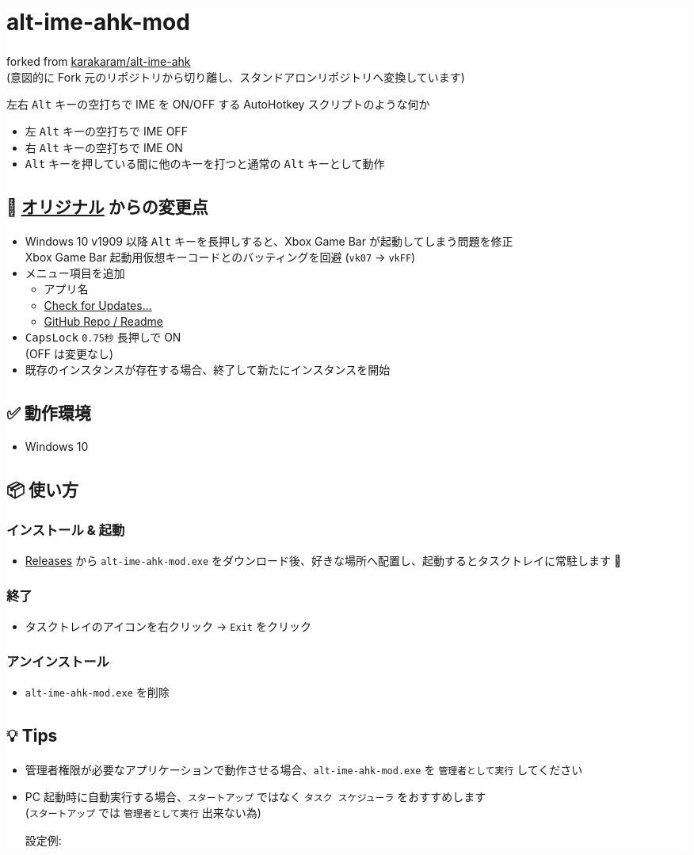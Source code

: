 # alt-ime-ahk-mod

forked from [karakaram/alt-ime-ahk](https://github.com/karakaram/alt-ime-ahk)  
(意図的に Fork 元のリポジトリから切り離し、スタンドアロンリポジトリへ変換しています)

左右 <kbd>Alt</kbd> キーの空打ちで IME を ON/OFF する AutoHotkey スクリプトのような何か

-   左 <kbd>Alt</kbd> キーの空打ちで IME OFF
-   右 <kbd>Alt</kbd> キーの空打ちで IME ON
-   <kbd>Alt</kbd> キーを押している間に他のキーを打つと通常の <kbd>Alt</kbd> キーとして動作

## 🤔 [オリジナル](https://github.com/karakaram/alt-ime-ahk) からの変更点

-   Windows 10 v1909 以降 <kbd>Alt</kbd> キーを長押しすると、Xbox Game Bar が起動してしまう問題を修正  
    Xbox Game Bar 起動用仮想キーコードとのバッティングを回避 (`vk07` -> `vkFF`)
-   メニュー項目を追加
    -   アプリ名
    -   [Check for Updates...](https://github.com/nekocodeX/alt-ime-ahk-mod/releases/latest)
    -   [GitHub Repo / Readme](https://github.com/nekocodeX/alt-ime-ahk-mod)
-   <kbd>CapsLock</kbd> `0.75秒` 長押しで ON  
    (OFF は変更なし)
-   既存のインスタンスが存在する場合、終了して新たにインスタンスを開始

## ✅ 動作環境

-   Windows 10

## 📦 使い方

### インストール & 起動

-   [Releases](https://github.com/nekocodeX/alt-ime-ahk-mod/releases) から `alt-ime-ahk-mod.exe` をダウンロード後、好きな場所へ配置し、起動するとタスクトレイに常駐します 🎉

### 終了

-   タスクトレイのアイコンを右クリック → `Exit` をクリック

### アンインストール

-   `alt-ime-ahk-mod.exe` を削除

## 💡 Tips

-   管理者権限が必要なアプリケーションで動作させる場合、`alt-ime-ahk-mod.exe` を `管理者として実行` してください
-   PC 起動時に自動実行する場合、`スタートアップ` ではなく `タスク スケジューラ` をおすすめします  
    (`スタートアップ` では `管理者として実行` 出来ない為)

    設定例:
    <div align="center">
